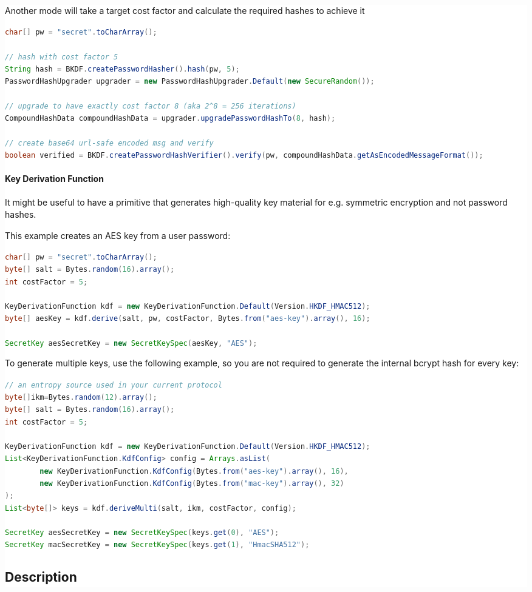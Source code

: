 Another mode will take a target cost factor and calculate the required hashes to achieve it

```java
char[] pw = "secret".toCharArray();

// hash with cost factor 5
String hash = BKDF.createPasswordHasher().hash(pw, 5);
PasswordHashUpgrader upgrader = new PasswordHashUpgrader.Default(new SecureRandom());

// upgrade to have exactly cost factor 8 (aka 2^8 = 256 iterations)
CompoundHashData compoundHashData = upgrader.upgradePasswordHashTo(8, hash);

// create base64 url-safe encoded msg and verify
boolean verified = BKDF.createPasswordHashVerifier().verify(pw, compoundHashData.getAsEncodedMessageFormat());
```

#### Key Derivation Function
It might be useful to have a primitive that generates high-quality key material for e.g. symmetric encryption and not password hashes.

This example creates an AES key from a user password: 

```java
char[] pw = "secret".toCharArray();
byte[] salt = Bytes.random(16).array();
int costFactor = 5;

KeyDerivationFunction kdf = new KeyDerivationFunction.Default(Version.HKDF_HMAC512);
byte[] aesKey = kdf.derive(salt, pw, costFactor, Bytes.from("aes-key").array(), 16);

SecretKey aesSecretKey = new SecretKeySpec(aesKey, "AES");
```

To generate multiple keys, use the following example, so you are not required to generate the internal bcrypt hash for every key: 

```java
// an entropy source used in your current protocol
byte[]ikm=Bytes.random(12).array();
byte[] salt = Bytes.random(16).array();
int costFactor = 5;

KeyDerivationFunction kdf = new KeyDerivationFunction.Default(Version.HKDF_HMAC512);
List<KeyDerivationFunction.KdfConfig> config = Arrays.asList(
        new KeyDerivationFunction.KdfConfig(Bytes.from("aes-key").array(), 16),
        new KeyDerivationFunction.KdfConfig(Bytes.from("mac-key").array(), 32)
);
List<byte[]> keys = kdf.deriveMulti(salt, ikm, costFactor, config);

SecretKey aesSecretKey = new SecretKeySpec(keys.get(0), "AES");
SecretKey macSecretKey = new SecretKeySpec(keys.get(1), "HmacSHA512");
```

## Description
